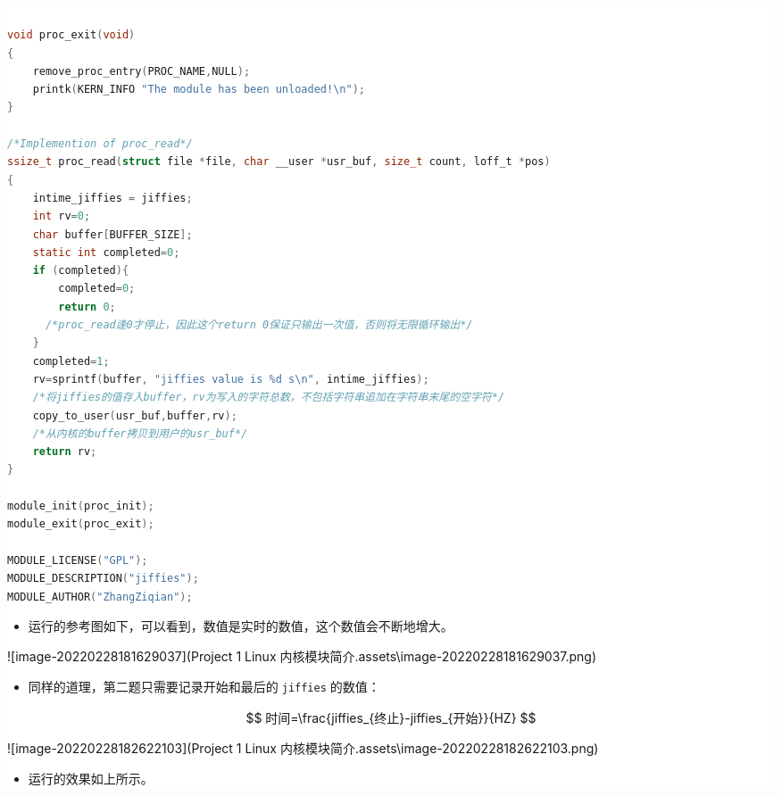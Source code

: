 ```c

void proc_exit(void)
{
    remove_proc_entry(PROC_NAME,NULL);
    printk(KERN_INFO "The module has been unloaded!\n");
}

/*Implemention of proc_read*/
ssize_t proc_read(struct file *file, char __user *usr_buf, size_t count, loff_t *pos)
{
	intime_jiffies = jiffies;
    int rv=0;
    char buffer[BUFFER_SIZE];
    static int completed=0;
    if (completed){
        completed=0;
        return 0;  
      /*proc_read逢0才停止，因此这个return 0保证只输出一次值，否则将无限循环输出*/
    }
    completed=1;
    rv=sprintf(buffer, "jiffies value is %d s\n", intime_jiffies); 
    /*将jiffies的值存入buffer，rv为写入的字符总数，不包括字符串追加在字符串末尾的空字符*/ 
    copy_to_user(usr_buf,buffer,rv);	
    /*从内核的buffer拷贝到用户的usr_buf*/
    return rv;
}

module_init(proc_init);
module_exit(proc_exit);

MODULE_LICENSE("GPL");
MODULE_DESCRIPTION("jiffies");
MODULE_AUTHOR("ZhangZiqian");
```

- 运行的参考图如下，可以看到，数值是实时的数值，这个数值会不断地增大。

![image-20220228181629037](Project 1 Linux 内核模块简介.assets\image-20220228181629037.png)

- 同样的道理，第二题只需要记录开始和最后的 `jiffies` 的数值：

$$
时间=\frac{jiffies_{终止}-jiffies_{开始}}{HZ}
$$

![image-20220228182622103](Project 1 Linux 内核模块简介.assets\image-20220228182622103.png)

- 运行的效果如上所示。